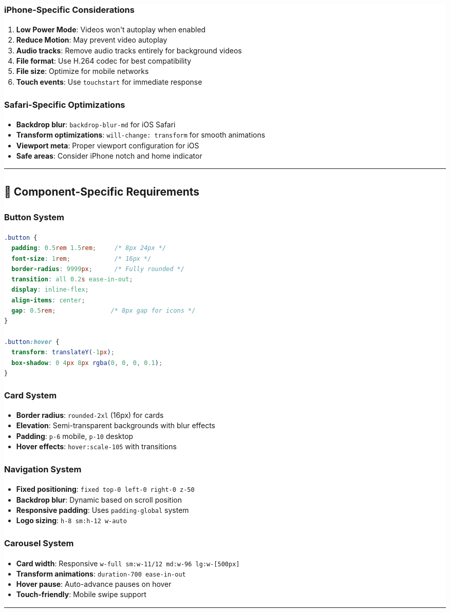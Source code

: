 ### iPhone-Specific Considerations
1. **Low Power Mode**: Videos won't autoplay when enabled
2. **Reduce Motion**: May prevent video autoplay
3. **Audio tracks**: Remove audio tracks entirely for background videos
4. **File format**: Use H.264 codec for best compatibility
5. **File size**: Optimize for mobile networks
6. **Touch events**: Use `touchstart` for immediate response

### Safari-Specific Optimizations
- **Backdrop blur**: `backdrop-blur-md` for iOS Safari
- **Transform optimizations**: `will-change: transform` for smooth animations
- **Viewport meta**: Proper viewport configuration for iOS
- **Safe areas**: Consider iPhone notch and home indicator

---

## 🎯 **Component-Specific Requirements**

### Button System
```css
.button {
  padding: 0.5rem 1.5rem;     /* 8px 24px */
  font-size: 1rem;            /* 16px */
  border-radius: 9999px;      /* Fully rounded */
  transition: all 0.2s ease-in-out;
  display: inline-flex;
  align-items: center;
  gap: 0.5rem;               /* 8px gap for icons */
}

.button:hover {
  transform: translateY(-1px);
  box-shadow: 0 4px 8px rgba(0, 0, 0, 0.1);
}
```

### Card System
- **Border radius**: `rounded-2xl` (16px) for cards
- **Elevation**: Semi-transparent backgrounds with blur effects
- **Padding**: `p-6` mobile, `p-10` desktop
- **Hover effects**: `hover:scale-105` with transitions

### Navigation System
- **Fixed positioning**: `fixed top-0 left-0 right-0 z-50`
- **Backdrop blur**: Dynamic based on scroll position
- **Responsive padding**: Uses `padding-global` system
- **Logo sizing**: `h-8 sm:h-12 w-auto`

### Carousel System
- **Card width**: Responsive `w-full sm:w-11/12 md:w-96 lg:w-[500px]`
- **Transform animations**: `duration-700 ease-in-out`
- **Hover pause**: Auto-advance pauses on hover
- **Touch-friendly**: Mobile swipe support

---